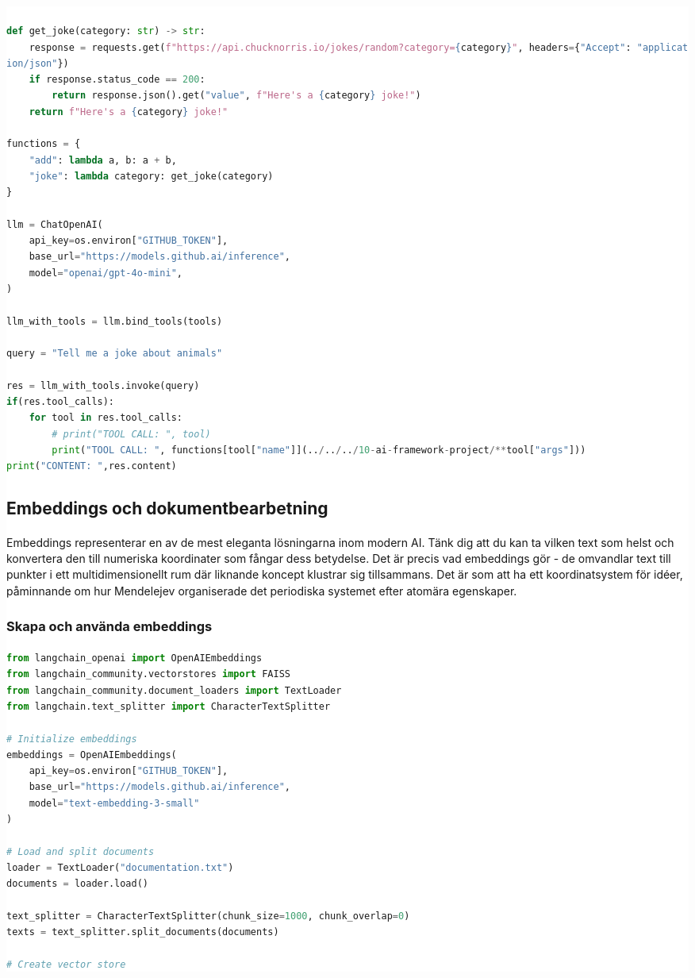 ```python

def get_joke(category: str) -> str:
    response = requests.get(f"https://api.chucknorris.io/jokes/random?category={category}", headers={"Accept": "application/json"})
    if response.status_code == 200:
        return response.json().get("value", f"Here's a {category} joke!")
    return f"Here's a {category} joke!"

functions = {
    "add": lambda a, b: a + b,
    "joke": lambda category: get_joke(category)
}

llm = ChatOpenAI(
    api_key=os.environ["GITHUB_TOKEN"],
    base_url="https://models.github.ai/inference",
    model="openai/gpt-4o-mini",
)

llm_with_tools = llm.bind_tools(tools)

query = "Tell me a joke about animals"

res = llm_with_tools.invoke(query)
if(res.tool_calls):
    for tool in res.tool_calls:
        # print("TOOL CALL: ", tool)
        print("TOOL CALL: ", functions[tool["name"]](../../../10-ai-framework-project/**tool["args"]))
print("CONTENT: ",res.content)
```

## Embeddings och dokumentbearbetning

Embeddings representerar en av de mest eleganta lösningarna inom modern AI. Tänk dig att du kan ta vilken text som helst och konvertera den till numeriska koordinater som fångar dess betydelse. Det är precis vad embeddings gör - de omvandlar text till punkter i ett multidimensionellt rum där liknande koncept klustrar sig tillsammans. Det är som att ha ett koordinatsystem för idéer, påminnande om hur Mendelejev organiserade det periodiska systemet efter atomära egenskaper.

### Skapa och använda embeddings

```python
from langchain_openai import OpenAIEmbeddings
from langchain_community.vectorstores import FAISS
from langchain_community.document_loaders import TextLoader
from langchain.text_splitter import CharacterTextSplitter

# Initialize embeddings
embeddings = OpenAIEmbeddings(
    api_key=os.environ["GITHUB_TOKEN"],
    base_url="https://models.github.ai/inference",
    model="text-embedding-3-small"
)

# Load and split documents
loader = TextLoader("documentation.txt")
documents = loader.load()

text_splitter = CharacterTextSplitter(chunk_size=1000, chunk_overlap=0)
texts = text_splitter.split_documents(documents)

# Create vector store
```